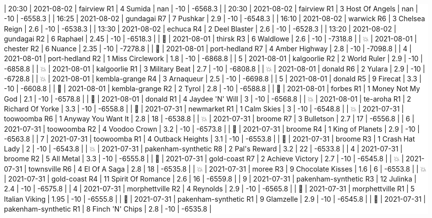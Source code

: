 | 20:30             | 2021-08-02 | fairview R1            | 4 Sumida             | nan    |    -10   |  -6568.3 |
| 20:30             | 2021-08-02 | fairview R1            | 3 Host Of Angels     | nan    |    -10   |  -6558.3 |
| 16:25             | 2021-08-02 | gundagai R7            | 7 Pushkar            |   2.9  |    -10   |  -6548.3 |
| 16:10             | 2021-08-02 | warwick R6             | 3 Chelsea Reign      |   2.6  |    -10   |  -6538.3 |
| 13:30             | 2021-08-02 | echuca R4              | 2 Deel Blaster       |   2.6  |    -10   |  -6528.3 |
| 13:20             | 2021-08-02 | gundagai R2            | 6 Raphael            |   2.45 |    -10   |  -6518.3 |
| :2nd_place_medal: | 2021-08-01 | thirsk R3              | 6 Waldlowe           |   2.6  |    -10   |  -7318.8 |
| :boom:            | 2021-08-01 | chester R2             | 6 Nuance             |   2.35 |    -10   |  -7278.8 |
| :3rd_place_medal: | 2021-08-01 | port-hedland R7        | 4 Amber Highway      |   2.8  |    -10   |  -7098.8 |
| 4                 | 2021-08-01 | port-hedland R2        | 1 Miss Circlework    |   1.8  |    -10   |  -6868.8 |
| 5                 | 2021-08-01 | kalgoorlie R2          | 2 World Ruler        |   2.9  |    -10   |  -6858.8 |
| :boom:            | 2021-08-01 | kalgoorlie R1          | 3 Military Beat      |   2.7  |    -10   |  -6808.8 |
| :boom:            | 2021-08-01 | donald R6              | 2 Yulara             |   2.9  |    -10   |  -6728.8 |
| :boom:            | 2021-08-01 | kembla-grange R4       | 3 Arnaqueur          |   2.5  |    -10   |  -6698.8 |
| 5                 | 2021-08-01 | donald R5              | 9 Firecat            |   3.3  |    -10   |  -6608.8 |
| :2nd_place_medal: | 2021-08-01 | kembla-grange R2       | 2 Tyrol              |   2.8  |    -10   |  -6588.8 |
| :3rd_place_medal: | 2021-08-01 | forbes R1              | 1 Money Not My God   |   2.1  |    -10   |  -6578.8 |
| :3rd_place_medal: | 2021-08-01 | donald R1              | 4 Jaydee 'N' Will    |   3    |    -10   |  -6568.8 |
| :boom:            | 2021-08-01 | te-aroha R1            | 2 Richard Of Yorke   |   3.3  |    -10   |  -6558.8 |
| :3rd_place_medal: | 2021-07-31 | newmarket R1           | 1 Calm Skies         |   3    |    -10   |  -6548.8 |
| :boom:            | 2021-07-31 | toowoomba R6           | 1 Anyway You Want It |   2.8  |     18   |  -6538.8 |
| :boom:            | 2021-07-31 | broome R7              | 3 Bulletson          |   2.7  |     17   |  -6556.8 |
| 6                 | 2021-07-31 | toowoomba R2           | 4 Voodoo Crown       |   3.2  |    -10   |  -6573.8 |
| :2nd_place_medal: | 2021-07-31 | broome R4              | 1 King of Planets    |   2.9  |    -10   |  -6563.8 |
| 7                 | 2021-07-31 | toowoomba R1           | 4 Outback Heights    |   3.1  |    -10   |  -6553.8 |
| :2nd_place_medal: | 2021-07-31 | broome R3              | 1 Crash Hat Lady     |   2    |    -10   |  -6543.8 |
| :boom:            | 2021-07-31 | pakenham-synthetic R8  | 2 Pal's Reward       |   3.2  |     22   |  -6533.8 |
| 4                 | 2021-07-31 | broome R2              | 5 All Metal          |   3.3  |    -10   |  -6555.8 |
| :2nd_place_medal: | 2021-07-31 | gold-coast R7          | 2 Achieve Victory    |   2.7  |    -10   |  -6545.8 |
| :boom:            | 2021-07-31 | townsville R6          | 4 El Of A Saga       |   2.8  |     18   |  -6535.8 |
| :boom:            | 2021-07-31 | moree R3               | 9 Chocolate Kisses   |   1.6  |      6   |  -6553.8 |
| :boom:            | 2021-07-31 | gold-coast R4          | 11 Spirit Of Romance |   2.6  |     16   |  -6559.8 |
| 9                 | 2021-07-31 | pakenham-synthetic R3  | 12 Julinka           |   2.4  |    -10   |  -6575.8 |
| 4                 | 2021-07-31 | morphettville R2       | 4 Reynolds           |   2.9  |    -10   |  -6565.8 |
| :2nd_place_medal: | 2021-07-31 | morphettville R1       | 5 Italian Viking     |   1.95 |    -10   |  -6555.8 |
| :2nd_place_medal: | 2021-07-31 | pakenham-synthetic R1  | 9 Glamzelle          |   2.9  |    -10   |  -6545.8 |
| :3rd_place_medal: | 2021-07-31 | pakenham-synthetic R1  | 8 Finch 'N' Chips    |   2.8  |    -10   |  -6535.8 |